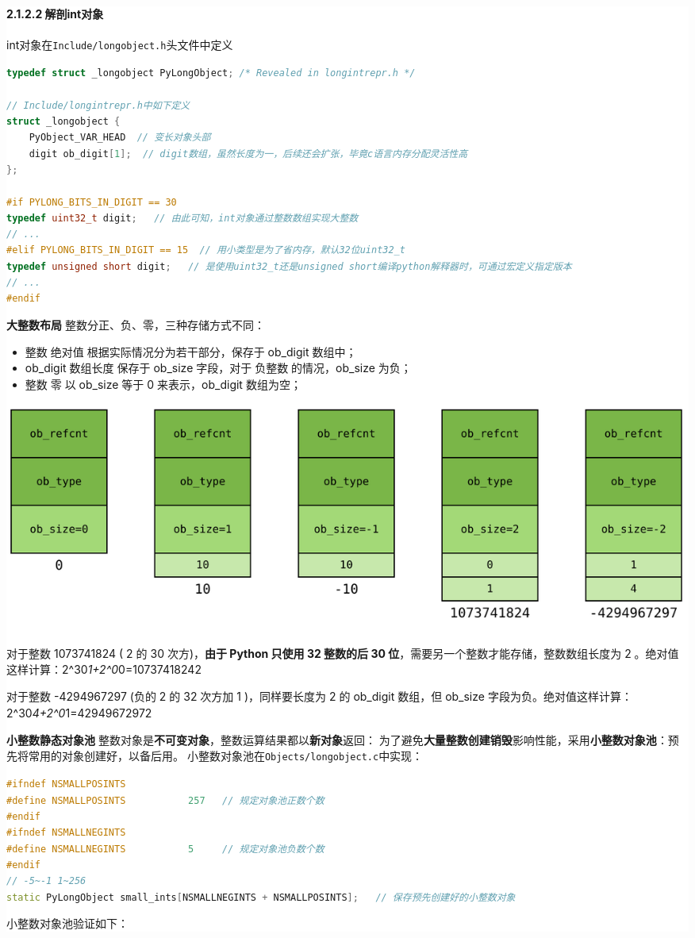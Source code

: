 #### 2.1.2.2 解剖int对象
int对象在`Include/longobject.h`头文件中定义
```cpp
typedef struct _longobject PyLongObject; /* Revealed in longintrepr.h */

// Include/longintrepr.h中如下定义
struct _longobject {
    PyObject_VAR_HEAD  // 变长对象头部
    digit ob_digit[1];  // digit数组，虽然长度为一，后续还会扩张，毕竟c语言内存分配灵活性高
};

#if PYLONG_BITS_IN_DIGIT == 30
typedef uint32_t digit;   // 由此可知，int对象通过整数数组实现大整数
// ...
#elif PYLONG_BITS_IN_DIGIT == 15  // 用小类型是为了省内存，默认32位uint32_t
typedef unsigned short digit;   // 是使用uint32_t还是unsigned short编译python解释器时，可通过宏定义指定版本
// ...
#endif
```
**大整数布局**
整数分正、负、零，三种存储方式不同：
- 整数 绝对值 根据实际情况分为若干部分，保存于 ob_digit 数组中；
- ob_digit 数组长度 保存于 ob_size 字段，对于 负整数 的情况，ob_size 为负；
- 整数 零 以 ob_size 等于 0 来表示，ob_digit 数组为空；

<div align=center> 
<img src="./assets/PL/4.4-4.jpg" ></img>   
</div>

对于整数 1073741824 ( 2 的 30 次方)，**由于 Python 只使用 32 整数的后 30 位**，需要另一个整数才能存储，整数数组长度为 2 。绝对值这样计算：2^30*1+2^0*0=10737418242 

对于整数 -4294967297 (负的 2 的 32 次方加 1 )，同样要长度为 2 的 ob_digit 数组，但 ob_size 字段为负。绝对值这样计算：2^30*4+2^0*1=42949672972 

**小整数静态对象池**
整数对象是**不可变对象**，整数运算结果都以**新对象**返回：
为了避免**大量整数创建销毁**影响性能，采用**小整数对象池**：预先将常用的对象创建好，以备后用。
小整数对象池在`Objects/longobject.c`中实现：
```cpp
#ifndef NSMALLPOSINTS
#define NSMALLPOSINTS           257   // 规定对象池正数个数
#endif
#ifndef NSMALLNEGINTS
#define NSMALLNEGINTS           5     // 规定对象池负数个数
#endif
// -5~-1 1~256
static PyLongObject small_ints[NSMALLNEGINTS + NSMALLPOSINTS];   // 保存预先创建好的小整数对象
```
小整数对象池验证如下：
```python
```